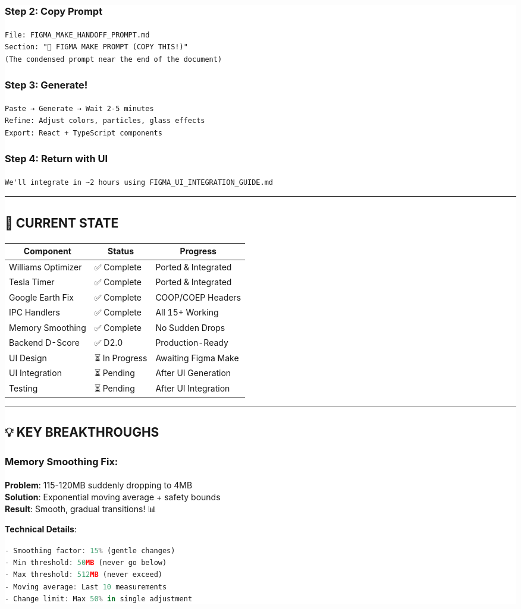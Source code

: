### Step 2: Copy Prompt
```
File: FIGMA_MAKE_HANDOFF_PROMPT.md
Section: "🎯 FIGMA MAKE PROMPT (COPY THIS!)"
(The condensed prompt near the end of the document)
```

### Step 3: Generate!
```
Paste → Generate → Wait 2-5 minutes
Refine: Adjust colors, particles, glass effects
Export: React + TypeScript components
```

### Step 4: Return with UI
```
We'll integrate in ~2 hours using FIGMA_UI_INTEGRATION_GUIDE.md
```

---

## 🎯 CURRENT STATE

| Component | Status | Progress |
|-----------|--------|----------|
| Williams Optimizer | ✅ Complete | Ported & Integrated |
| Tesla Timer | ✅ Complete | Ported & Integrated |
| Google Earth Fix | ✅ Complete | COOP/COEP Headers |
| IPC Handlers | ✅ Complete | All 15+ Working |
| Memory Smoothing | ✅ Complete | No Sudden Drops |
| Backend D-Score | ✅ D2.0 | Production-Ready |
| UI Design | ⏳ In Progress | Awaiting Figma Make |
| UI Integration | ⏳ Pending | After UI Generation |
| Testing | ⏳ Pending | After UI Integration |

---

## 💡 KEY BREAKTHROUGHS

### Memory Smoothing Fix:
**Problem**: 115-120MB suddenly dropping to 4MB  
**Solution**: Exponential moving average + safety bounds  
**Result**: Smooth, gradual transitions! 📊

**Technical Details**:
```javascript
- Smoothing factor: 15% (gentle changes)
- Min threshold: 50MB (never go below)
- Max threshold: 512MB (never exceed)
- Moving average: Last 10 measurements
- Change limit: Max 50% in single adjustment
```
